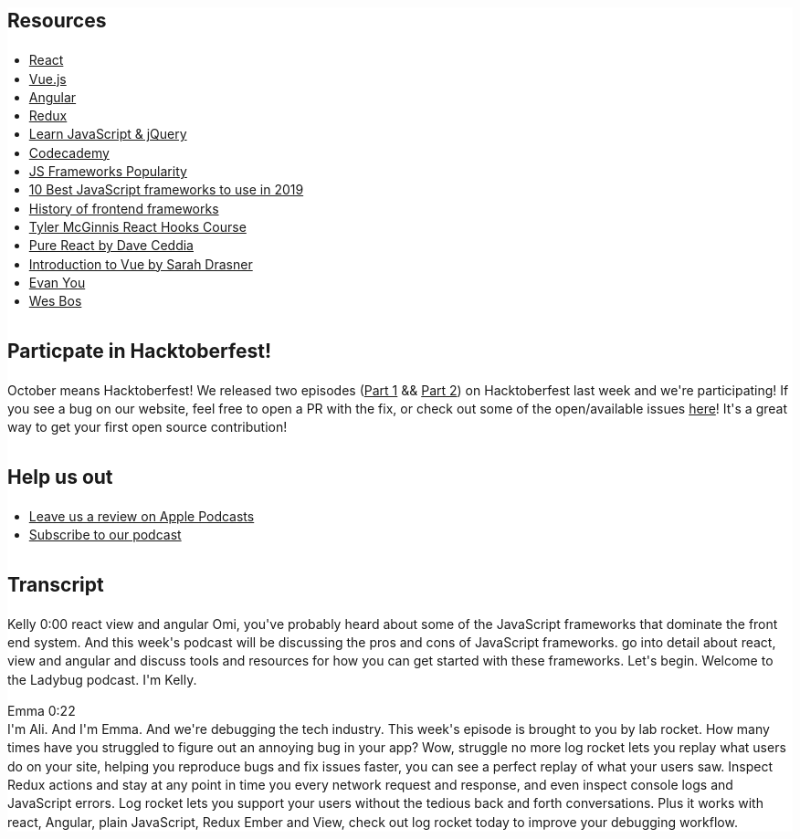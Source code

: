 ## Resources

- [React](https://reactjs.org/)
- [Vue.js](https://vuejs.org/)
- [Angular](https://angular.io/)
- [Redux](https://redux.js.org/)
- [Learn JavaScript & jQuery](http://javascriptbook.com/)
- [Codecademy](https://www.codecademy.com/pro/membership?gclid=EAIaIQobChMIv9b45ZqZ5QIVTF8NCh3F4QjuEAAYASAAEgJ7MvD_BwE)
- [JS Frameworks Popularity](https://www.jetbrains.com/lp/devecosystem-2019/javascript/?gclid=EAIaIQobChMInPuOmJuZ5QIVkZ6fCh11UQ3YEAAYASAAEgLnF_D_BwE&gclsrc=aw.ds)
- [10 Best JavaScript frameworks to use in 2019](https://hackr.io/blog/10-best-javascript-frameworks-2019)
- [History of frontend frameworks](https://blog.logrocket.com/history-of-frontend-frameworks/)
- [Tyler McGinnis React Hooks Course](https://tylermcginnis.com/courses/react-hooks/)
- [Pure React by Dave Ceddia](https://daveceddia.com/pure-react/)
- [Introduction to Vue by Sarah Drasner](https://frontendmasters.com/workshops/vue/)
- [Evan You](https://twitter.com/youyuxi)
- [Wes Bos](https://wesbos.com/)

## Particpate in Hacktoberfest!

October means Hacktoberfest! We released two episodes
([Part 1](https://ladybug.dev/episode/hacktoberfest-part-1/) &&
[Part 2](https://ladybug.dev/episode/hacktoberfest-part-2/)) on Hacktoberfest
last week and we're participating! If you see a bug on our website, feel free to
open a PR with the fix, or check out some of the open/available issues
[here](https://github.com/ladybug-podcast/ladybugpodcast/issues)! It's a great
way to get your first open source contribution!

## Help us out

- <a target="_blank" href="https://podcasts.apple.com/us/podcast/ladybug-podcast/id1469229625">Leave
  us a review on Apple Podcasts</a>
- <a target="_blank" href="https://link.chtbl.com/ladybugpodcast">Subscribe to
  our podcast</a>

## Transcript

<div class="transcript">
Kelly  0:00  
react view and angular Omi, you've probably heard about some of the JavaScript frameworks that dominate the front end system. And this week's podcast will be discussing the pros and cons of JavaScript frameworks. go into detail about react, view and angular and discuss tools and resources for how you can get started with these frameworks. Let's begin. Welcome to the Ladybug podcast. I'm Kelly.

Emma 0:22  
I'm Ali. And I'm Emma. And we're debugging the tech industry. This week's
episode is brought to you by lab rocket. How many times have you struggled to
figure out an annoying bug in your app? Wow, struggle no more log rocket lets
you replay what users do on your site, helping you reproduce bugs and fix issues
faster, you can see a perfect replay of what your users saw. Inspect Redux
actions and stay at any point in time you every network request and response,
and even inspect console logs and JavaScript errors. Log rocket lets you support
your users without the tedious back and forth conversations. Plus it works with
react, Angular, plain JavaScript, Redux Ember and View, check out log rocket
today to improve your debugging workflow.
